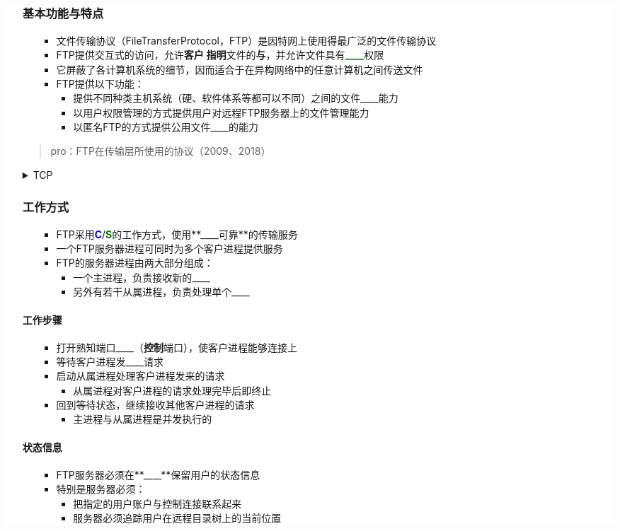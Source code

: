 <ul>

### 基本功能与特点

<ul>

- 文件传输协议（FileTransferProtocol，FTP）是因特网上使用得最广泛的文件传输协议  
- FTP提供交互式的访问，允许**客户** **指明**文件的<span style="color: orange;">____</span>与<span style="color: lightblue;">____</span>，并允许文件具有<b><span style="color: green;">____</span></b>权限  
- 它屏蔽了各计算机系统的细节，因而适合于在异构网络中的任意计算机之间传送文件  
- FTP提供以下功能：  
  -  提供不同种类主机系统（硬、软件体系等都可以不同）之间的文件____能力  
  -  以用户权限管理的方式提供用户对远程FTP服务器上的文件管理能力  
  -  以匿名FTP的方式提供公用文件____的能力  

</ul>

>pro：FTP在传输层所使用的协议（2009、2018）  
<details><summary>TCP</summary></details>

### 工作方式

<ul>

- FTP采用<b><span style="color: blue;">C</span></b>/<b><span style="color: green;">S</span></b>的工作方式，使用**____可靠**的传输服务  
- 一个FTP服务器进程可同时为多个客户进程提供服务  
- FTP的服务器进程由两大部分组成：  
  - 一个主进程，负责接收新的____  
  - 另外有若干从属进程，负责处理单个____  

</ul>

#### 工作步骤

<ul>

- 打开熟知端口____（**控制**端口），使客户进程能够连接上  
- 等待客户进程发____请求  
- 启动从属进程处理客户进程发来的请求  
  - 从属进程对客户进程的请求处理完毕后即终止  
- 回到等待状态，继续接收其他客户进程的请求  
  - 主进程与从属进程是并发执行的  

</ul>

#### 状态信息

<ul>

- FTP服务器必须在**____**保留用户的状态信息  
- 特别是服务器必须：  
  - 把指定的用户账户与控制连接联系起来  
  - 服务器必须追踪用户在远程目录树上的当前位置  

</ul>
</ul>
